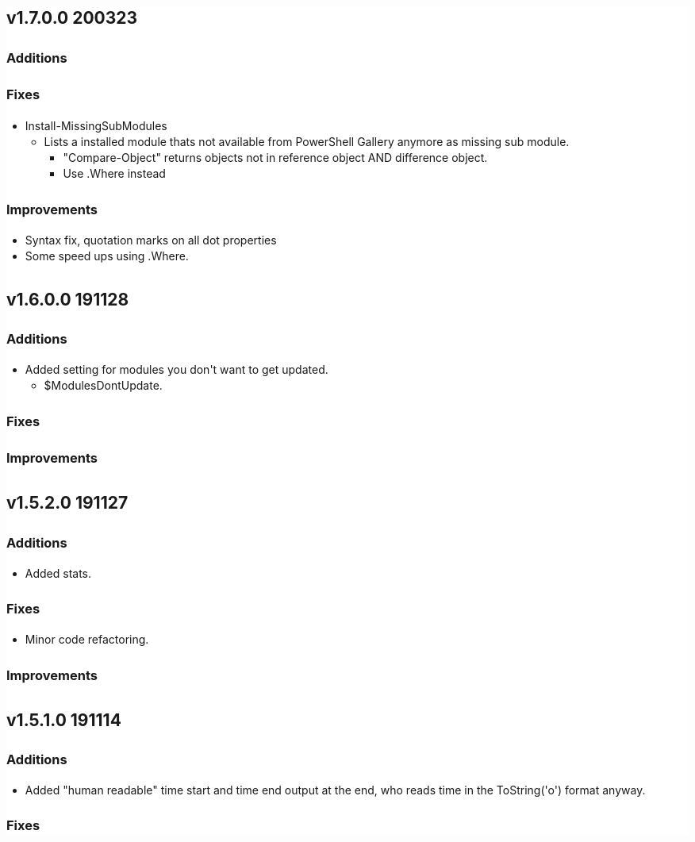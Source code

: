 

## v1.7.0.0 200323
### Additions

### Fixes
* Install-MissingSubModules
	* Lists a installed module thats not available from PowerShell Gallery anymore as missing sub module.
		* "Compare-Object" returns objects not in reference object AND difference object.
		* Use .Where instead

### Improvements
* Syntax fix, quotation marks on all dot properties
* Some speed ups using .Where.



## v1.6.0.0 191128
### Additions
* Added setting for modules you don't want to get updated. 
	* $ModulesDontUpdate.

### Fixes

### Improvements



## v1.5.2.0 191127
### Additions
* Added stats.

### Fixes
* Minor code refactoring.

### Improvements



## v1.5.1.0 191114
### Additions
* Added "human readable" time start and time end output at the end, who reads time in the ToString('o') format anyway.

### Fixes
